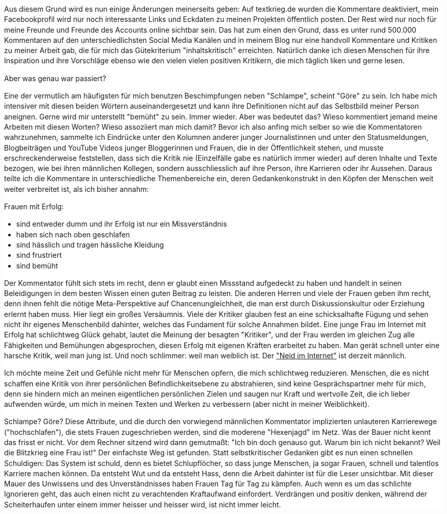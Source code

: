 Aus diesem Grund wird es nun einige Änderungen meinerseits geben: Auf textkrieg.de wurden die Kommentare deaktiviert, mein Facebookprofil wird nur noch interessante Links und Eckdaten zu meinen Projekten öffentlich posten. Der Rest wird nur noch für meine Freunde und Freunde des Accounts online sichtbar sein. Das hat zum einen den Grund, dass es unter rund 500.000 Kommentaren auf den unterschiedlichsten Social Media Kanälen und in meinem Blog nur eine handvoll Kommentare und Kritiken zu meiner Arbeit gab, die für mich das Gütekriterium "inhaltskritisch" erreichten. Natürlich danke ich diesen Menschen für ihre Inspiration und ihre Vorschläge ebenso wie den vielen vielen positiven Kritikern, die mich täglich liken und gerne lesen.  

Aber was genau war passiert? 

Eine der vermutlich am häufigsten für mich benutzen Beschimpfungen neben "Schlampe", scheint "Göre" zu sein. Ich habe mich intensiver mit diesen beiden Wörtern auseinandergesetzt und kann ihre Definitionen nicht auf das Selbstbild meiner Person aneignen. Gerne wird mir unterstellt "bemüht" zu sein. Immer wieder. Aber was bedeutet das? Wieso kommentiert jemand meine Arbeiten mit diesen Worten? Wieso assoziiert man mich damit? Bevor ich also anfing mich selber so wie die Kommentatoren wahrzunehmen, sammelte ich Eindrücke unter den Kolumnen anderer junger Journalistinnen und unter den Statusmeldungen, Blogbeiträgen und YouTube Videos junger Bloggerinnen und Frauen, die in der Öffentlichkeit stehen, und musste erschreckenderweise feststellen, dass sich die Kritik nie (Einzelfälle gabe es natürlich immer wieder) auf deren Inhalte und Texte bezogen, wie bei ihren männlichen Kollegen, sondern ausschliesslich auf ihre Person, ihre Karrieren oder ihr Aussehen. Daraus teilte ich die Kommentare in unterschiedliche Themenbereiche ein, deren Gedankenkonstrukt in den Köpfen der Menschen weit weiter verbreitet ist, als ich bisher annahm:

Frauen mit Erfolg:

- sind entweder dumm und ihr Erfolg ist nur ein Missverständnis
- haben sich nach oben geschlafen
- sind hässlich und tragen hässliche Kleidung
- sind frustriert
- sind bemüht

Der Kommentator fühlt sich stets im recht, denn er glaubt einen Missstand aufgedeckt zu haben und handelt in seinen Beleidigungen in dem besten Wissen einen guten Beitrag zu leisten. Die anderen Herren und viele der Frauen geben ihm recht, denn ihnen fehlt die nötige Meta-Perspektive auf Chancenungleichheit, die man erst durch Diskussionskultur oder Erziehung erlernt haben muss. Hier liegt ein großes Versäumnis. Viele der Kritiker glauben fest an eine schicksalhafte Fügung und sehen nicht ihr eigenes Menschenbild dahinter, welches das Fundament für solche Annahmen bildet. Eine junge Frau im Internet mit Erfolg hat schlichtweg Glück gehabt, lautet die Meinung der besagten "Kritiker", und der Frau werden im gleichen Zug alle Fähigkeiten und Bemühungen abgesprochen, diesen Erfolg mit eigenen Kräften erarbeitet zu haben. Man gerät schnell unter eine harsche Kritik, weil man jung ist. Und noch schlimmer: weil man weiblich ist. Der ["Neid im Internet"](http://textkrieg.de/articles/2012/07/04/neid-im-internet) ist derzeit männlich. 

Ich möchte meine Zeit und Gefühle nicht mehr für Menschen opfern, die mich schlichtweg reduzieren. Menschen, die es nicht schaffen eine Kritik von ihrer persönlichen Befindlichkeitsebene zu abstrahieren, sind keine Gesprächspartner mehr für mich, denn sie hindern mich an meinen eigentlichen persönlichen Zielen und saugen nur Kraft und wertvolle Zeit, die ich lieber aufwenden würde, um mich in meinen Texten und Werken zu verbessern (aber nicht in meiner Weiblichkeit). 

Schlampe? Göre? Diese Attribute, und die durch den vorwiegend männlichen Kommentator implizierten unlauteren Karrierewege ("hochschlafen"), die stets Frauen zugeschrieben werden, sind die moderene "Hexenjagd" im Netz. Was der Bauer nicht kennt das frisst er nicht. Vor dem Rechner sitzend wird dann gemutmaßt: "Ich bin doch genauso gut. Warum bin ich nicht bekannt? Weil die Blitzkrieg eine Frau ist!" Der einfachste Weg ist gefunden. Statt selbstkritischer Gedanken gibt es nun einen schnellen Schuldigen: Das System ist schuld, denn es bietet Schlupflöcher, so dass junge Menschen, ja sogar Frauen, schnell und talentlos Karriere machen können. Da entsteht Wut und da entsteht Hass, denn die Arbeit dahinter ist für die Leser unsichtbar. Mit dieser Mauer des Unwissens und des Unverständnisses haben Frauen Tag für Tag zu kämpfen. Auch wenn es um das schlichte Ignorieren geht, das auch einen nicht zu verachtenden Kraftaufwand einfordert. Verdrängen und positiv denken, während der Scheiterhaufen unter einem immer heisser und heisser wird, ist nicht immer leicht.
